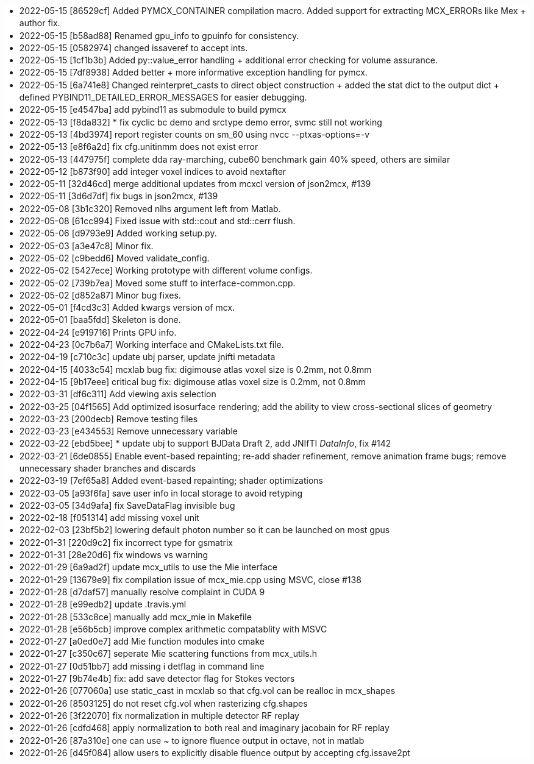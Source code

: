 - 2022-05-15 [86529cf] Added PYMCX_CONTAINER compilation macro. Added support for extracting MCX_ERRORs like Mex + author fix.
- 2022-05-15 [b58ad88] Renamed gpu_info to gpuinfo for consistency.
- 2022-05-15 [0582974] changed issaveref to accept ints.
- 2022-05-15 [1cf1b3b] Added py::value_error handling + additional error checking for volume assurance.
- 2022-05-15 [7df8938] Added better + more informative exception handling for pymcx.
- 2022-05-15 [6a741e8] Changed reinterpret_casts to direct object construction + added the stat dict to the output dict + defined PYBIND11_DETAILED_ERROR_MESSAGES for easier debugging.
- 2022-05-15 [e4547ba] add pybind11 as submodule to build pymcx
- 2022-05-13 [f8da832] \* fix cyclic bc demo and srctype demo error, svmc still not working
- 2022-05-13 [4bd3974] report register counts on sm_60 using nvcc --ptxas-options=-v
- 2022-05-13 [e8f6a2d] fix cfg.unitinmm does not exist error
- 2022-05-13 [447975f] complete dda ray-marching, cube60 benchmark gain 40% speed, others are similar
- 2022-05-12 [b873f90] add integer voxel indices to avoid nextafter
- 2022-05-11 [32d46cd] merge additional updates from mcxcl version of json2mcx, #139
- 2022-05-11 [3d6d7df] fix bugs in json2mcx, #139
- 2022-05-08 [3b1c320] Removed nlhs argument left from Matlab.
- 2022-05-08 [61cc994] Fixed issue with std::cout and std::cerr flush.
- 2022-05-06 [d9793e9] Added working setup.py.
- 2022-05-03 [a3e47c8] Minor fix.
- 2022-05-02 [c9bedd6] Moved validate_config.
- 2022-05-02 [5427ece] Working prototype with different volume configs.
- 2022-05-02 [739b7ea] Moved some stuff to interface-common.cpp.
- 2022-05-02 [d852a87] Minor bug fixes.
- 2022-05-01 [f4cd3c3] Added kwargs version of mcx.
- 2022-05-01 [baa5fdd] Skeleton is done.
- 2022-04-24 [e919716] Prints GPU info.
- 2022-04-23 [0c7b6a7] Working interface and CMakeLists.txt file.
- 2022-04-19 [c710c3c] update ubj parser, update jnifti metadata
- 2022-04-15 [4033c54] mcxlab bug fix: digimouse atlas voxel size is 0.2mm, not 0.8mm
- 2022-04-15 [9b17eee] critical bug fix: digimouse atlas voxel size is 0.2mm, not 0.8mm
- 2022-03-31 [df6c311] Add viewing axis selection
- 2022-03-25 [04f1565] Add optimized isosurface rendering; add the ability to view cross-sectional slices of geometry
- 2022-03-23 [200decb] Remove testing files
- 2022-03-23 [e434553] Remove unnecessary variable
- 2022-03-22 [ebd5bee] \* update ubj to support BJData Draft 2, add JNIfTI _DataInfo_, fix #142
- 2022-03-21 [6de0855] Enable event-based repainting; re-add shader refinement, remove animation frame bugs; remove unnecessary shader branches and discards
- 2022-03-19 [7ef65a8] Added event-based repainting; shader optimizations
- 2022-03-05 [a93f6fa] save user info in local storage to avoid retyping
- 2022-03-05 [34d9afa] fix SaveDataFlag invisible bug
- 2022-02-18 [f051314] add missing voxel unit
- 2022-02-03 [23bf5b2] lowering default photon number so it can be launched on most gpus
- 2022-01-31 [220d9c2] fix incorrect type for gsmatrix
- 2022-01-31 [28e20d6] fix windows vs warning
- 2022-01-29 [6a9ad2f] update mcx_utils to use the Mie interface
- 2022-01-29 [13679e9] fix compilation issue of mcx_mie.cpp using MSVC, close #138
- 2022-01-28 [d7daf57] manually resolve complaint in CUDA 9
- 2022-01-28 [e99edb2] update .travis.yml
- 2022-01-28 [533c8ce] manually add mcx_mie in Makefile
- 2022-01-28 [e56b5cb] improve complex arithmetic compatablity with MSVC
- 2022-01-27 [a0ed0e7] add Mie function modules into cmake
- 2022-01-27 [c350c67] seperate Mie scattering functions from mcx_utils.h
- 2022-01-27 [0d51bb7] add missing i detflag in command line
- 2022-01-27 [9b74e4b] fix: add save detector flag for Stokes vectors
- 2022-01-26 [077060a] use static_cast in mcxlab so that cfg.vol can be realloc in mcx_shapes
- 2022-01-26 [8503125] do not reset cfg.vol when rasterizing cfg.shapes
- 2022-01-26 [3f22070] fix normalization in multiple detector RF replay
- 2022-01-26 [cdfd468] apply normalization to both real and imaginary jacobain for RF replay
- 2022-01-26 [87a310e] one can use ~ to ignore fluence output in octave, not in matlab
- 2022-01-26 [d45f084] allow users to explicitly disable fluence output by accepting cfg.issave2pt